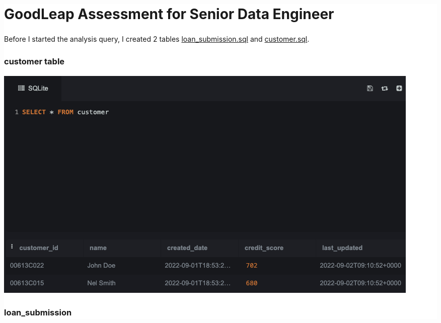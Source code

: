 # GoodLeap Assessment for Senior Data Engineer

Before I started the analysis query, I created 2 tables [loan_submission.sql](loan_submission.sql) and [customer.sql](customer.sql).

### customer table
![screenshot](customer.png)
### loan_submission